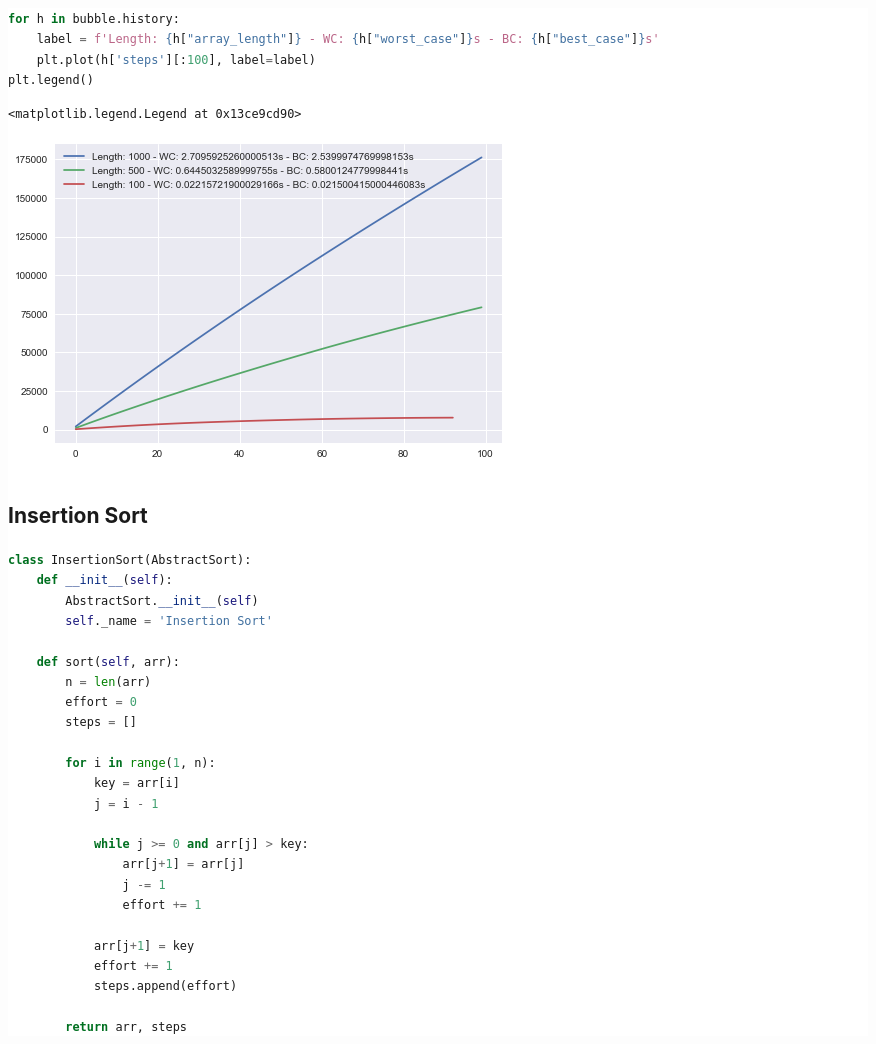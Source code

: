 


```python
for h in bubble.history:
    label = f'Length: {h["array_length"]} - WC: {h["worst_case"]}s - BC: {h["best_case"]}s'
    plt.plot(h['steps'][:100], label=label)
plt.legend()
```




    <matplotlib.legend.Legend at 0x13ce9cd90>




    
![png](output_8_1.png)
    


## Insertion Sort


```python
class InsertionSort(AbstractSort):
    def __init__(self):
        AbstractSort.__init__(self)
        self._name = 'Insertion Sort'

    def sort(self, arr):
        n = len(arr)
        effort = 0
        steps = []

        for i in range(1, n):
            key = arr[i]
            j = i - 1
            
            while j >= 0 and arr[j] > key:
                arr[j+1] = arr[j]
                j -= 1
                effort += 1
            
            arr[j+1] = key
            effort += 1
            steps.append(effort)

        return arr, steps

```
